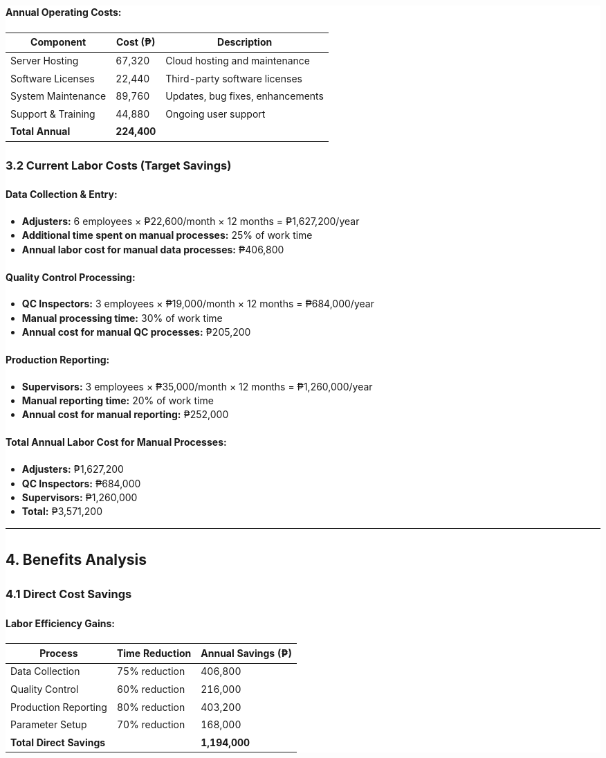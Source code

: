 #### **Annual Operating Costs:**
| Component | Cost (₱) | Description |
|-----------|----------|-------------|
| Server Hosting | 67,320 | Cloud hosting and maintenance |
| Software Licenses | 22,440 | Third-party software licenses |
| System Maintenance | 89,760 | Updates, bug fixes, enhancements |
| Support & Training | 44,880 | Ongoing user support |
| **Total Annual** | **224,400** | |

### 3.2 Current Labor Costs (Target Savings)

#### **Data Collection & Entry:**
- **Adjusters:** 6 employees × ₱22,600/month × 12 months = ₱1,627,200/year
- **Additional time spent on manual processes:** 25% of work time
- **Annual labor cost for manual data processes:** ₱406,800

#### **Quality Control Processing:**
- **QC Inspectors:** 3 employees × ₱19,000/month × 12 months = ₱684,000/year
- **Manual processing time:** 30% of work time
- **Annual cost for manual QC processes:** ₱205,200

#### **Production Reporting:**
- **Supervisors:** 3 employees × ₱35,000/month × 12 months = ₱1,260,000/year
- **Manual reporting time:** 20% of work time
- **Annual cost for manual reporting:** ₱252,000

#### **Total Annual Labor Cost for Manual Processes:**
- **Adjusters:** ₱1,627,200
- **QC Inspectors:** ₱684,000
- **Supervisors:** ₱1,260,000
- **Total:** ₱3,571,200

---

## 4. Benefits Analysis

### 4.1 Direct Cost Savings

#### **Labor Efficiency Gains:**
| Process | Time Reduction | Annual Savings (₱) |
|---------|----------------|--------------------|
| Data Collection | 75% reduction | 406,800 |
| Quality Control | 60% reduction | 216,000 |
| Production Reporting | 80% reduction | 403,200 |
| Parameter Setup | 70% reduction | 168,000 |
| **Total Direct Savings** | | **1,194,000** |
